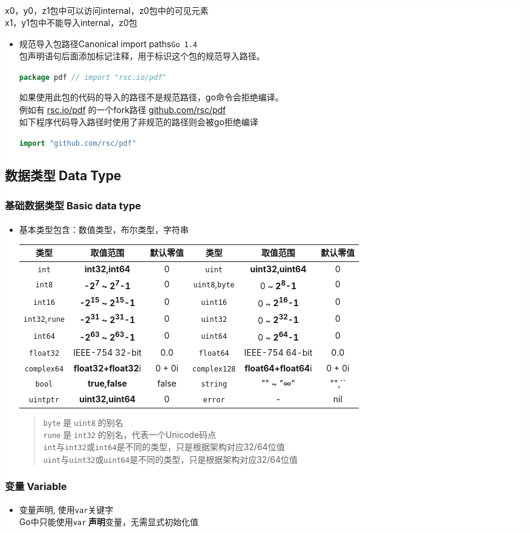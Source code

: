   x0，y0，z1包中可以访问internal，z0包中的可见元素  
  x1，y1包中不能导入internal，z0包

- 规范导入包路径Canonical import paths`Go 1.4`  
  包声明语句后面添加标记注释，用于标识这个包的规范导入路径。

    ```go
    package pdf // import "rsc.io/pdf"
    ```

  如果使用此包的代码的导入的路径不是规范路径，go命令会拒绝编译。  
  例如有 [rsc.io/pdf]() 的一个fork路径 [github.com/rsc/pdf]()  
  如下程序代码导入路径时使用了非规范的路径则会被go拒绝编译

    ```go
    import "github.com/rsc/pdf"
    ```

## <span id="数据类型-data-type">**数据类型 Data Type**</span>

### <span id="基础数据类型-basic-data-type">**基础数据类型 Basic data type**</span>

- 基本类型包含：数值类型，布尔类型，字符串

    |类型|取值范围|默认零值|类型|取值范围|默认零值|
    |:-:|:-:|:-:|:-:|:-:|:-:|
    |`int`|**int32,int64**|0|`uint`|**uint32,uint64**|0|
    |`int8`|**-2<sup>7</sup> ~ 2<sup>7</sup>-1**|0|`uint8`,`byte`|0 ~ **2<sup>8</sup>-1**|0|
    |`int16`|**-2<sup>15</sup> ~ 2<sup>15</sup>-1**|0|`uint16`|0 ~ **2<sup>16</sup>-1**|0|
    |`int32`,`rune`|**-2<sup>31</sup> ~ 2<sup>31</sup>-1**|0|`uint32`|0 ~ **2<sup>32</sup>-1**|0|
    |`int64`|**-2<sup>63</sup> ~ 2<sup>63</sup>-1**|0|`uint64`|0 ~ **2<sup>64</sup>-1**|0|
    |`float32`|IEEE-754 32-bit|0.0|`float64`|IEEE-754 64-bit|0.0|
    |`complex64`|**float32+float32**i|0 + 0i|`complex128`|**float64+float64**i|0 + 0i|
    |`bool`|**true,false**|false|`string`|"" ~ "∞"|"",\`\`|
    |`uintptr`|**uint32,uint64**|0|`error`|-|nil|

    > `byte` 是 `uint8` 的别名  
      `rune` 是 `int32` 的别名，代表一个Unicode码点  
      `int`与`int32`或`int64`是不同的类型，只是根据架构对应32/64位值  
      `uint`与`uint32`或`uint64`是不同的类型，只是根据架构对应32/64位值

### <span id="变量-variable">**变量 Variable**</span>

- 变量声明, 使用`var`关键字  
  Go中只能使用`var` **声明**变量，无需显式初始化值
